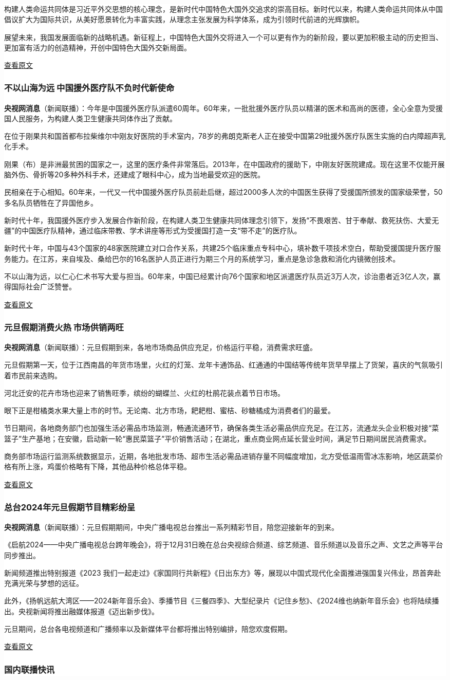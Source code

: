 构建人类命运共同体是习近平外交思想的核心理念，是新时代中国特色大国外交追求的崇高目标。新时代以来，构建人类命运共同体从中国倡议扩大为国际共识，从美好愿景转化为丰富实践，从理念主张发展为科学体系，成为引领时代前进的光辉旗帜。

展望未来，我国发展面临新的战略机遇。新征程上，中国特色大国外交将进入一个可以更有作为的新阶段，要以更加积极主动的历史担当、更加富有活力的创造精神，开创中国特色大国外交新局面。

[查看原文](https://tv.cctv.com/2023/12/30/VIDEHn2o7oDaJflkfkfxttvK231230.shtml)

### 不以山海为远 中国援外医疗队不负时代新使命

**央视网消息**（新闻联播）：今年是中国援外医疗队派遣60周年。60年来，一批批援外医疗队员以精湛的医术和高尚的医德，全心全意为受援国人民服务，为构建人类卫生健康共同体作出了贡献。

在位于刚果共和国首都布拉柴维尔中刚友好医院的手术室内，78岁的弗朗克斯老人正在接受中国第29批援外医疗队医生实施的白内障超声乳化手术。

刚果（布）是非洲最贫困的国家之一，这里的医疗条件非常落后。2013年，在中国政府的援助下，中刚友好医院建成。现在这里不仅能开展脑外伤、骨折等20多种外科手术，还建成了眼科中心，成为当地最受欢迎的医院。

民相亲在于心相知。60年来，一代又一代中国援外医疗队员前赴后继，超过2000多人次的中国医生获得了受援国所颁发的国家级荣誉，50多名队员牺牲在了异国他乡。

新时代十年，我国援外医疗步入发展合作新阶段，在构建人类卫生健康共同体理念引领下，发扬“不畏艰苦、甘于奉献、救死扶伤、大爱无疆”的中国医疗队精神，通过临床带教、学术讲座等形式为受援国打造一支“带不走”的医疗队。

新时代十年，中国与43个国家的48家医院建立对口合作关系，共建25个临床重点专科中心，填补数千项技术空白，帮助受援国提升医疗服务能力。在江苏，来自埃及、桑给巴尔的16名医护人员正进行为期三个月的系统学习，重点是急诊急救和消化内镜微创技术。

不以山海为远，以仁心仁术书写大爱与担当。60年来，中国已经累计向76个国家和地区派遣医疗队员近3万人次，诊治患者近3亿人次，赢得国际社会广泛赞誉。

[查看原文](https://tv.cctv.com/2023/12/30/VIDEn5rd8AeEbwC2jTwl6MId231230.shtml)

### 元旦假期消费火热 市场供销两旺

**央视网消息**（新闻联播）：元旦假期到来，各地市场商品供应充足，价格运行平稳，消费需求旺盛。

元旦假期第一天，位于江西南昌的年货市场里，火红的灯笼、龙年卡通饰品、红通通的中国结等传统年货早早摆上了货架，喜庆的气氛吸引着市民前来选购。

河北迁安的花卉市场也迎来了销售旺季，缤纷的蝴蝶兰、火红的杜鹃花装点着节日市场。

眼下正是柑橘类水果大量上市的时节。无论南、北方市场，耙耙柑、蜜桔、砂糖橘成为消费者们的最爱。

节日期间，各地商务部门也加强生活必需品市场监测，畅通流通环节，确保各类生活必需品供应充足。在江苏，流通龙头企业积极对接“菜篮子”生产基地；在安徽，启动新一轮“惠民菜篮子”平价销售活动；在湖北，重点商业网点延长营业时间，满足节日期间居民消费需求。

商务部市场运行监测系统数据显示，近期，各地批发市场、超市生活必需品进销存量不同幅度增加，北方受低温雨雪冰冻影响，地区蔬菜价格有所上涨，鸡蛋价格略有下降，其他品种价格总体平稳。

[查看原文](https://tv.cctv.com/2023/12/30/VIDEtZOyiaCbO66jsOXH83GQ231230.shtml)

### 总台2024年元旦假期节目精彩纷呈

**央视网消息**（新闻联播）：元旦假期期间，中央广播电视总台推出一系列精彩节目，陪您迎接新年的到来。

《启航2024——中央广播电视总台跨年晚会》，将于12月31日晚在总台央视综合频道、综艺频道、音乐频道以及音乐之声、文艺之声等平台同步推出。

新闻频道推出特别报道《2023 我们一起走过》《家国同行共新程》《日出东方》等，展现以中国式现代化全面推进强国复兴伟业，昂首奔赴充满光荣与梦想的远征。

此外，《扬帆远航大湾区——2024新年音乐会》、季播节目《三餐四季》、大型纪录片《记住乡愁》、《2024维也纳新年音乐会》也将陆续播出。央视新闻将推出融媒体报道《迈出新步伐》。

元旦期间，总台各电视频道和广播频率以及新媒体平台都将推出特别编排，陪您欢度假期。

[查看原文](https://tv.cctv.com/2023/12/30/VIDEKvHfAwX337FMUKm8cqIs231230.shtml)

### 国内联播快讯
